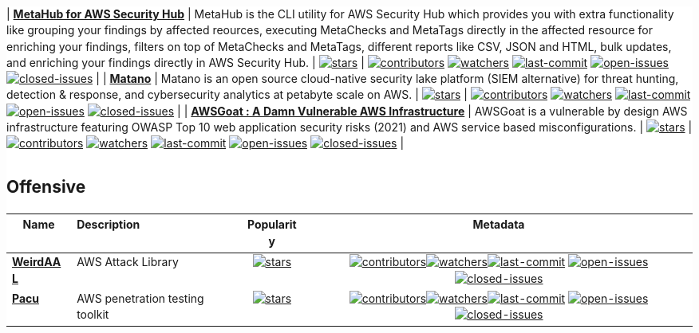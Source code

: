 | **[MetaHub for AWS Security Hub](https://github.com/gabrielsoltz/metahub)** | MetaHub is the CLI utility for AWS Security Hub which provides you with extra functionality like grouping your findings by affected reources, executing MetaChecks and MetaTags directly in the affected resource for enriching your findings, filters on top of MetaChecks and MetaTags, different reports like CSV, JSON and HTML, bulk updates, and enriching your findings directly in AWS Security Hub. | [![stars](https://badgen.net/github/stars/gabrielsoltz/metahub)](https://badgen.net/github/stars/gabrielsoltz/metahub) | [![contributors](https://badgen.net/github/contributors/gabrielsoltz/metahub)](https://badgen.net/github/contributors/gabrielsoltz/metahub)  [![watchers](https://badgen.net/github/watchers/gabrielsoltz/metahub)](https://badgen.net/github/watchers/gabrielsoltz/metahub)  [![last-commit](https://badgen.net/github/last-commit/gabrielsoltz/metahub)](https://badgen.net/github/last-commit/gabrielsoltz/metahub) [![open-issues](https://badgen.net/github/open-issues/gabrielsoltz/metahub)](https://badgen.net/github/open-issues/gabrielsoltz/metahub) [![closed-issues](https://badgen.net/github/closed-issues/gabrielsoltz/metahub)](https://badgen.net/github/closed-issues/gabrielsoltz/metahub) |
| **[Matano](https://github.com/matanolabs/matano)** | Matano is an open source cloud-native security lake platform (SIEM alternative) for threat hunting, detection & response, and cybersecurity analytics at petabyte scale on AWS.  | [![stars](https://badgen.net/github/stars/matanolabs/matano)](https://badgen.net/github/stars/matanolabs/matano) | [![contributors](https://badgen.net/github/contributors/matanolabs/matano)](https://badgen.net/github/contributors/matanolabs/matano)  [![watchers](https://badgen.net/github/watchers/matanolabs/matano)](https://badgen.net/github/watchers/matanolabs/matano)  [![last-commit](https://badgen.net/github/last-commit/matanolabs/matano)](https://badgen.net/github/last-commit/matanolabs/matano) [![open-issues](https://badgen.net/github/open-issues/matanolabs/matano)](https://badgen.net/github/open-issues/matanolabs/matano) [![closed-issues](https://badgen.net/github/closed-issues/matanolabs/matano)](https://badgen.net/github/closed-issues/matanolabs/matano) |
| **[AWSGoat : A Damn Vulnerable AWS Infrastructure](https://github.com/ine-labs/AWSGoat)** | AWSGoat is a vulnerable by design AWS infrastructure featuring OWASP Top 10 web application security risks (2021) and AWS service based misconfigurations. | [![stars](https://badgen.net/github/stars/ine-labs/AWSGoat)](https://badgen.net/github/stars/ine-labs/AWSGoat) | [![contributors](https://badgen.net/github/contributors/ine-labs/AWSGoat)](https://badgen.net/github/contributors/ine-labs/AWSGoat) [![watchers](https://badgen.net/github/watchers/ine-labs/AWSGoat)](https://badgen.net/github/watchers/ine-labs/AWSGoat) [![last-commit](https://badgen.net/github/last-commit/ine-labs/AWSGoat)](https://badgen.net/github/last-commit/ine-labs/AWSGoat) [![open-issues](https://badgen.net/github/open-issues/ine-labs/AWSGoat)](https://badgen.net/github/open-issues/ine-labs/AWSGoat) [![closed-issues](https://badgen.net/github/closed-issues/ine-labs/AWSGoat)](https://badgen.net/github/closed-issues/ine-labs/AWSGoat) |

## Offensive
| Name | Description | Popularity | Metadata |
| ---------- | :---------- | :----------: | :----------: |
| **[WeirdAAL](https://github.com/carnal0wnage/weirdAAL)** | AWS Attack Library |[![stars](https://badgen.net/github/stars/carnal0wnage/weirdAAL)](https://badgen.net/github/stars/carnal0wnage/weirdAAL)| [![contributors](https://badgen.net/github/contributors/carnal0wnage/weirdAAL)](https://badgen.net/github/contributors/carnal0wnage/weirdAAL)[![watchers](https://badgen.net/github/watchers/carnal0wnage/weirdAAL)](https://badgen.net/github/watchers/carnal0wnage/weirdAAL)[![last-commit](https://badgen.net/github/last-commit/carnal0wnage/weirdAAL)](https://badgen.net/github/last-commit/carnal0wnage/weirdAAL) [![open-issues](https://badgen.net/github/open-issues/carnal0wnage/weirdAAL)](https://badgen.net/github/open-issues/carnal0wnage/weirdAAL) [![closed-issues](https://badgen.net/github/closed-issues/carnal0wnage/weirdAAL)](https://badgen.net/github/closed-issues/carnal0wnage/weirdAAL) |
| **[Pacu](https://github.com/RhinoSecurityLabs/pacu)** | AWS penetration testing toolkit |[![stars](https://badgen.net/github/stars/RhinoSecurityLabs/pacu)](https://badgen.net/github/stars/RhinoSecurityLabs/pacu)| [![contributors](https://badgen.net/github/contributors/RhinoSecurityLabs/pacu)](https://badgen.net/github/contributors/RhinoSecurityLabs/pacu)[![watchers](https://badgen.net/github/watchers/RhinoSecurityLabs/pacu)](https://badgen.net/github/watchers/RhinoSecurityLabs/pacu)[![last-commit](https://badgen.net/github/last-commit/RhinoSecurityLabs/pacu)](https://badgen.net/github/last-commit/RhinoSecurityLabs/pacu) [![open-issues](https://badgen.net/github/open-issues/RhinoSecurityLabs/pacu)](https://badgen.net/github/open-issues/RhinoSecurityLabs/pacu) [![closed-issues](https://badgen.net/github/closed-issues/RhinoSecurityLabs/pacu)](https://badgen.net/github/closed-issues/RhinoSecurityLabs/pacu) |